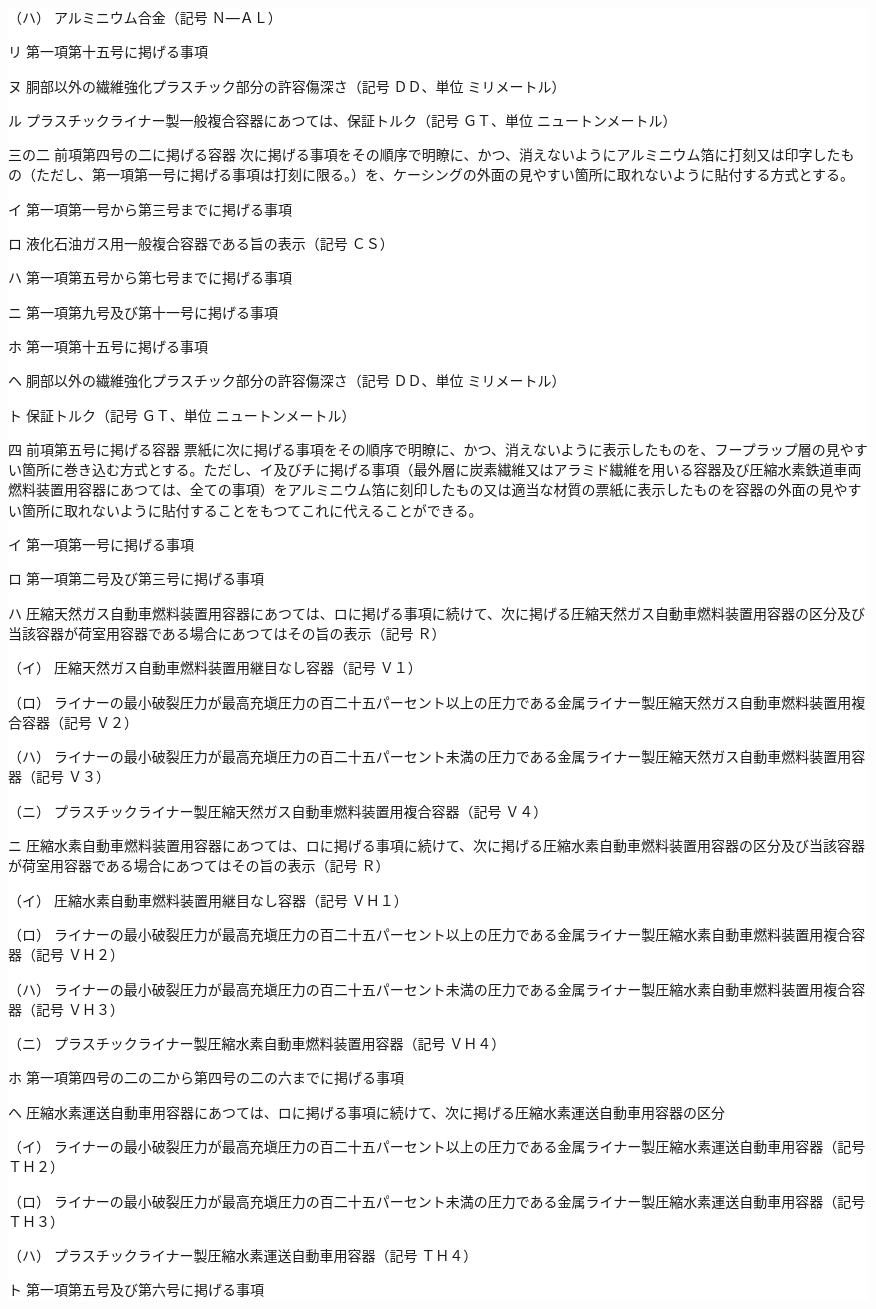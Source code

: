 （ハ） アルミニウム合金（記号 Ｎ―ＡＬ）

リ 第一項第十五号に掲げる事項

ヌ 胴部以外の繊維強化プラスチック部分の許容傷深さ（記号 ＤＤ、単位 ミリメートル）

ル プラスチックライナー製一般複合容器にあつては、保証トルク（記号 ＧＴ、単位 ニュートンメートル）

三の二 前項第四号の二に掲げる容器 次に掲げる事項をその順序で明瞭に、かつ、消えないようにアルミニウム箔に打刻又は印字したもの（ただし、第一項第一号に掲げる事項は打刻に限る。）を、ケーシングの外面の見やすい箇所に取れないように貼付する方式とする。

イ 第一項第一号から第三号までに掲げる事項

ロ 液化石油ガス用一般複合容器である旨の表示（記号 ＣＳ）

ハ 第一項第五号から第七号までに掲げる事項

ニ 第一項第九号及び第十一号に掲げる事項

ホ 第一項第十五号に掲げる事項

ヘ 胴部以外の繊維強化プラスチック部分の許容傷深さ（記号 ＤＤ、単位 ミリメートル）

ト 保証トルク（記号 ＧＴ、単位 ニュートンメートル）

四 前項第五号に掲げる容器 票紙に次に掲げる事項をその順序で明瞭に、かつ、消えないように表示したものを、フープラップ層の見やすい箇所に巻き込む方式とする。ただし、イ及びチに掲げる事項（最外層に炭素繊維又はアラミド繊維を用いる容器及び圧縮水素鉄道車両燃料装置用容器にあつては、全ての事項）をアルミニウム箔に刻印したもの又は適当な材質の票紙に表示したものを容器の外面の見やすい箇所に取れないように貼付することをもつてこれに代えることができる。

イ 第一項第一号に掲げる事項

ロ 第一項第二号及び第三号に掲げる事項

ハ 圧縮天然ガス自動車燃料装置用容器にあつては、ロに掲げる事項に続けて、次に掲げる圧縮天然ガス自動車燃料装置用容器の区分及び当該容器が荷室用容器である場合にあつてはその旨の表示（記号 Ｒ）

（イ） 圧縮天然ガス自動車燃料装置用継目なし容器（記号 Ｖ１）

（ロ） ライナーの最小破裂圧力が最高充塡圧力の百二十五パーセント以上の圧力である金属ライナー製圧縮天然ガス自動車燃料装置用複合容器（記号 Ｖ２）

（ハ） ライナーの最小破裂圧力が最高充塡圧力の百二十五パーセント未満の圧力である金属ライナー製圧縮天然ガス自動車燃料装置用容器（記号 Ｖ３）

（ニ） プラスチックライナー製圧縮天然ガス自動車燃料装置用複合容器（記号 Ｖ４）

ニ 圧縮水素自動車燃料装置用容器にあつては、ロに掲げる事項に続けて、次に掲げる圧縮水素自動車燃料装置用容器の区分及び当該容器が荷室用容器である場合にあつてはその旨の表示（記号 Ｒ）

（イ） 圧縮水素自動車燃料装置用継目なし容器（記号 ＶＨ１）

（ロ） ライナーの最小破裂圧力が最高充塡圧力の百二十五パーセント以上の圧力である金属ライナー製圧縮水素自動車燃料装置用複合容器（記号 ＶＨ２）

（ハ） ライナーの最小破裂圧力が最高充塡圧力の百二十五パーセント未満の圧力である金属ライナー製圧縮水素自動車燃料装置用複合容器（記号 ＶＨ３）

（ニ） プラスチックライナー製圧縮水素自動車燃料装置用容器（記号 ＶＨ４）

ホ 第一項第四号の二の二から第四号の二の六までに掲げる事項

ヘ 圧縮水素運送自動車用容器にあつては、ロに掲げる事項に続けて、次に掲げる圧縮水素運送自動車用容器の区分

（イ） ライナーの最小破裂圧力が最高充塡圧力の百二十五パーセント以上の圧力である金属ライナー製圧縮水素運送自動車用容器（記号 ＴＨ２）

（ロ） ライナーの最小破裂圧力が最高充塡圧力の百二十五パーセント未満の圧力である金属ライナー製圧縮水素運送自動車用容器（記号 ＴＨ３）

（ハ） プラスチックライナー製圧縮水素運送自動車用容器（記号 ＴＨ４）

ト 第一項第五号及び第六号に掲げる事項

